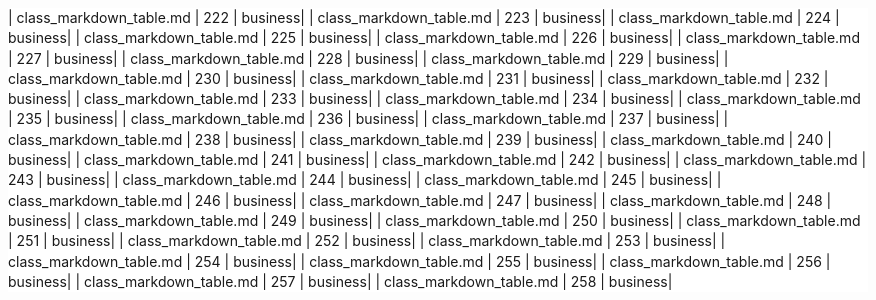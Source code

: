 | class_markdown_table.md | 222 | business| 
| class_markdown_table.md | 223 | business| 
| class_markdown_table.md | 224 | business| 
| class_markdown_table.md | 225 | business| 
| class_markdown_table.md | 226 | business| 
| class_markdown_table.md | 227 | business| 
| class_markdown_table.md | 228 | business| 
| class_markdown_table.md | 229 | business| 
| class_markdown_table.md | 230 | business| 
| class_markdown_table.md | 231 | business| 
| class_markdown_table.md | 232 | business| 
| class_markdown_table.md | 233 | business| 
| class_markdown_table.md | 234 | business| 
| class_markdown_table.md | 235 | business| 
| class_markdown_table.md | 236 | business| 
| class_markdown_table.md | 237 | business| 
| class_markdown_table.md | 238 | business| 
| class_markdown_table.md | 239 | business| 
| class_markdown_table.md | 240 | business| 
| class_markdown_table.md | 241 | business| 
| class_markdown_table.md | 242 | business| 
| class_markdown_table.md | 243 | business| 
| class_markdown_table.md | 244 | business| 
| class_markdown_table.md | 245 | business| 
| class_markdown_table.md | 246 | business| 
| class_markdown_table.md | 247 | business| 
| class_markdown_table.md | 248 | business| 
| class_markdown_table.md | 249 | business| 
| class_markdown_table.md | 250 | business| 
| class_markdown_table.md | 251 | business| 
| class_markdown_table.md | 252 | business| 
| class_markdown_table.md | 253 | business| 
| class_markdown_table.md | 254 | business| 
| class_markdown_table.md | 255 | business| 
| class_markdown_table.md | 256 | business| 
| class_markdown_table.md | 257 | business| 
| class_markdown_table.md | 258 | business| 